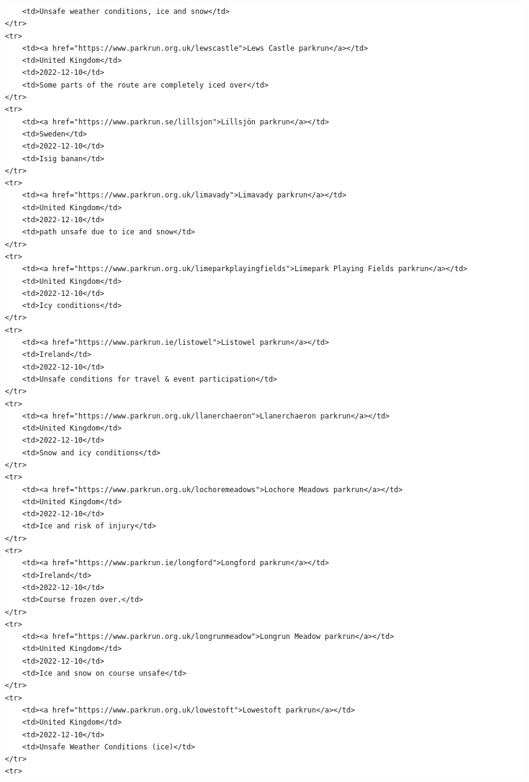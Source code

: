         <td>Unsafe weather conditions, ice and snow</td>
    </tr>
    <tr>
        <td><a href="https://www.parkrun.org.uk/lewscastle">Lews Castle parkrun</a></td>
        <td>United Kingdom</td>
        <td>2022-12-10</td>
        <td>Some parts of the route are completely iced over</td>
    </tr>
    <tr>
        <td><a href="https://www.parkrun.se/lillsjon">Lillsjön parkrun</a></td>
        <td>Sweden</td>
        <td>2022-12-10</td>
        <td>Isig banan</td>
    </tr>
    <tr>
        <td><a href="https://www.parkrun.org.uk/limavady">Limavady parkrun</a></td>
        <td>United Kingdom</td>
        <td>2022-12-10</td>
        <td>path unsafe due to ice and snow</td>
    </tr>
    <tr>
        <td><a href="https://www.parkrun.org.uk/limeparkplayingfields">Limepark Playing Fields parkrun</a></td>
        <td>United Kingdom</td>
        <td>2022-12-10</td>
        <td>Icy conditions</td>
    </tr>
    <tr>
        <td><a href="https://www.parkrun.ie/listowel">Listowel parkrun</a></td>
        <td>Ireland</td>
        <td>2022-12-10</td>
        <td>Unsafe conditions for travel & event participation</td>
    </tr>
    <tr>
        <td><a href="https://www.parkrun.org.uk/llanerchaeron">Llanerchaeron parkrun</a></td>
        <td>United Kingdom</td>
        <td>2022-12-10</td>
        <td>Snow and icy conditions</td>
    </tr>
    <tr>
        <td><a href="https://www.parkrun.org.uk/lochoremeadows">Lochore Meadows parkrun</a></td>
        <td>United Kingdom</td>
        <td>2022-12-10</td>
        <td>Ice and risk of injury</td>
    </tr>
    <tr>
        <td><a href="https://www.parkrun.ie/longford">Longford parkrun</a></td>
        <td>Ireland</td>
        <td>2022-12-10</td>
        <td>Course frozen over.</td>
    </tr>
    <tr>
        <td><a href="https://www.parkrun.org.uk/longrunmeadow">Longrun Meadow parkrun</a></td>
        <td>United Kingdom</td>
        <td>2022-12-10</td>
        <td>Ice and snow on course unsafe</td>
    </tr>
    <tr>
        <td><a href="https://www.parkrun.org.uk/lowestoft">Lowestoft parkrun</a></td>
        <td>United Kingdom</td>
        <td>2022-12-10</td>
        <td>Unsafe Weather Conditions (ice)</td>
    </tr>
    <tr>